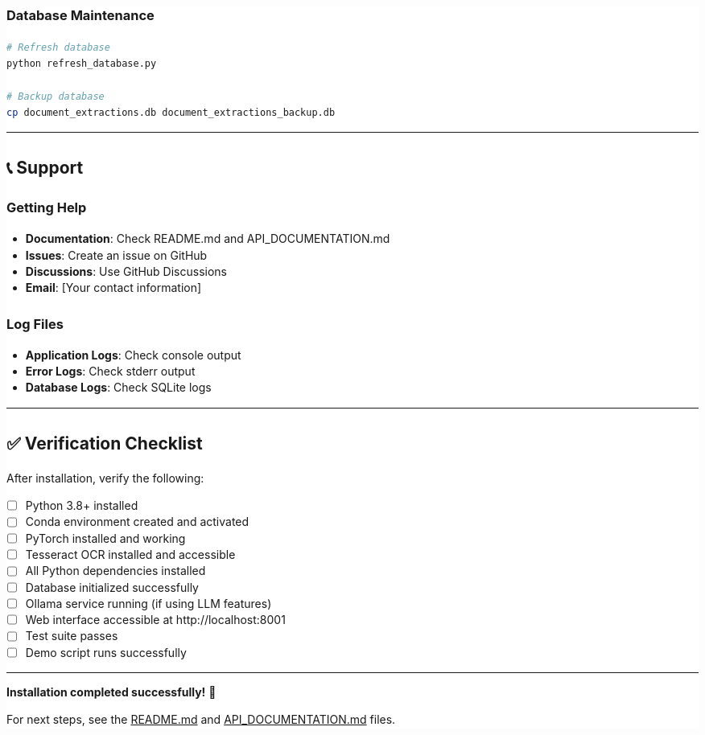 ### **Database Maintenance**
```bash
# Refresh database
python refresh_database.py

# Backup database
cp document_extractions.db document_extractions_backup.db
```

---

## 📞 **Support**

### **Getting Help**
- **Documentation**: Check README.md and API_DOCUMENTATION.md
- **Issues**: Create an issue on GitHub
- **Discussions**: Use GitHub Discussions
- **Email**: [Your contact information]

### **Log Files**
- **Application Logs**: Check console output
- **Error Logs**: Check stderr output
- **Database Logs**: Check SQLite logs

---

## ✅ **Verification Checklist**

After installation, verify the following:

- [ ] Python 3.8+ installed
- [ ] Conda environment created and activated
- [ ] PyTorch installed and working
- [ ] Tesseract OCR installed and accessible
- [ ] All Python dependencies installed
- [ ] Database initialized successfully
- [ ] Ollama service running (if using LLM features)
- [ ] Web interface accessible at http://localhost:8001
- [ ] Test suite passes
- [ ] Demo script runs successfully

---

**Installation completed successfully!** 🎉

For next steps, see the [README.md](README.md) and [API_DOCUMENTATION.md](API_DOCUMENTATION.md) files.
